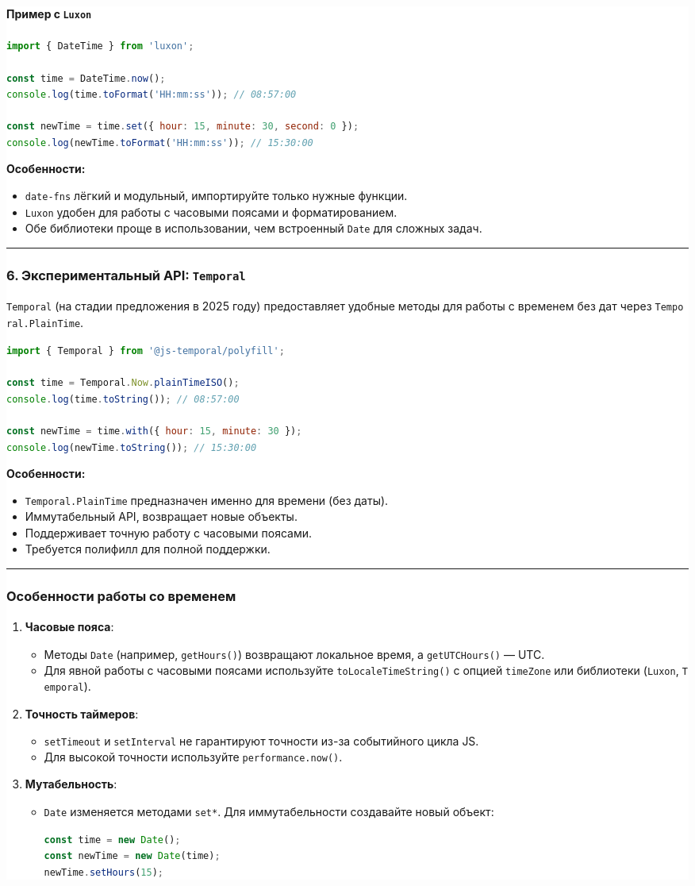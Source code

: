 #### Пример с `Luxon`
```javascript
import { DateTime } from 'luxon';

const time = DateTime.now();
console.log(time.toFormat('HH:mm:ss')); // 08:57:00

const newTime = time.set({ hour: 15, minute: 30, second: 0 });
console.log(newTime.toFormat('HH:mm:ss')); // 15:30:00
```

**Особенности:**
- `date-fns` лёгкий и модульный, импортируйте только нужные функции.
- `Luxon` удобен для работы с часовыми поясами и форматированием.
- Обе библиотеки проще в использовании, чем встроенный `Date` для сложных задач.

---

### 6. Экспериментальный API: `Temporal`
`Temporal` (на стадии предложения в 2025 году) предоставляет удобные методы для работы с временем без дат через `Temporal.PlainTime`.

```javascript
import { Temporal } from '@js-temporal/polyfill';

const time = Temporal.Now.plainTimeISO();
console.log(time.toString()); // 08:57:00

const newTime = time.with({ hour: 15, minute: 30 });
console.log(newTime.toString()); // 15:30:00
```

**Особенности:**
- `Temporal.PlainTime` предназначен именно для времени (без даты).
- Иммутабельный API, возвращает новые объекты.
- Поддерживает точную работу с часовыми поясами.
- Требуется полифилл для полной поддержки.

---

### Особенности работы со временем
1. **Часовые пояса**:
   - Методы `Date` (например, `getHours()`) возвращают локальное время, а `getUTCHours()` — UTC.
   - Для явной работы с часовыми поясами используйте `toLocaleTimeString()` с опцией `timeZone` или библиотеки (`Luxon`, `Temporal`).

2. **Точность таймеров**:
   - `setTimeout` и `setInterval` не гарантируют точности из-за событийного цикла JS.
   - Для высокой точности используйте `performance.now()`.

3. **Мутабельность**:
   - `Date` изменяется методами `set*`. Для иммутабельности создавайте новый объект:
     ```javascript
     const time = new Date();
     const newTime = new Date(time);
     newTime.setHours(15);
     ```
